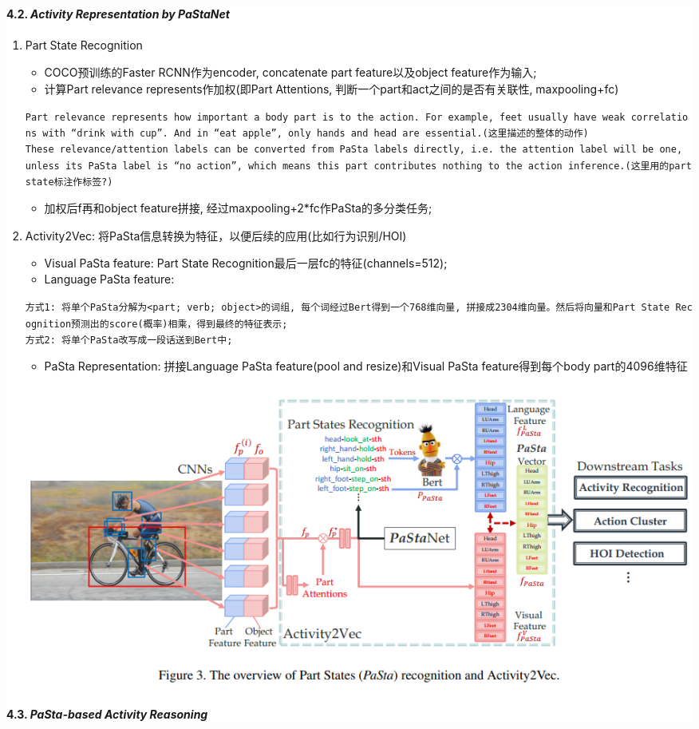 #### 4.2. ***Activity Representation by PaStaNet*** 
1. Part State Recognition
   * COCO预训练的Faster RCNN作为encoder, concatenate part feature以及object feature作为输入;  
   * 计算Part relevance represents作加权(即Part Attentions, 判断一个part和act之间的是否有关联性, maxpooling+fc)
   ```
   Part relevance represents how important a body part is to the action. For example, feet usually have weak correlations with “drink with cup”. And in “eat apple”, only hands and head are essential.(这里描述的整体的动作) 
   These relevance/attention labels can be converted from PaSta labels directly, i.e. the attention label will be one, unless its PaSta label is “no action”, which means this part contributes nothing to the action inference.(这里用的part state标注作标签?)
   ```  
   * 加权后f再和object feature拼接, 经过maxpooling+2*fc作PaSta的多分类任务;

2. Activity2Vec: 将PaSta信息转换为特征，以便后续的应用(比如行为识别/HOI)
   * Visual PaSta feature: Part State Recognition最后一层fc的特征(channels=512);  
   * Language PaSta feature: 
   ```
   方式1: 将单个PaSta分解为<part; verb; object>的词组, 每个词经过Bert得到一个768维向量, 拼接成2304维向量。然后将向量和Part State Recognition预测出的score(概率)相乘，得到最终的特征表示;
   方式2: 将单个PaSta改写成一段话送到Bert中;
   ```
   * PaSta Representation: 拼接Language PaSta feature(pool and resize)和Visual PaSta feature得到每个body part的4096维特征  

   ![](Activity2Vec.png)
#### 4.3. ***PaSta-based Activity Reasoning*** 